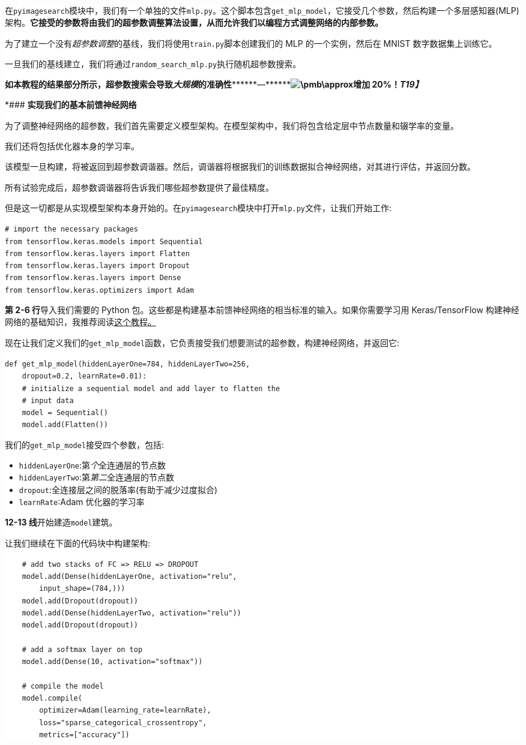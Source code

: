 在`pyimagesearch`模块中，我们有一个单独的文件`mlp.py`。这个脚本包含`get_mlp_model`，它接受几个参数，然后构建一个多层感知器(MLP)架构。**它接受的参数将由我们的超参数调整算法设置，从而允许我们以编程方式调整网络的内部参数。**

为了建立一个没有*超参数调整*的基线，我们将使用`train.py`脚本创建我们的 MLP 的一个实例，然后在 MNIST 数字数据集上训练它。

一旦我们的基线建立，我们将通过`random_search_mlp.py`执行随机超参数搜索。

**如本教程的结果部分所示，超参数搜索会导致*大规模*的准确性********—********![\pmb\approx](../Images/e36579093a0fcb827143090e30c2b0c2.png "\pmb\approx")增加 20%！*T19】***

 *### **实现我们的基本前馈神经网络**

为了调整神经网络的超参数，我们首先需要定义模型架构。在模型架构中，我们将包含给定层中节点数量和辍学率的变量。

我们还将包括优化器本身的学习率。

该模型一旦构建，将被返回到超参数调谐器。然后，调谐器将根据我们的训练数据拟合神经网络，对其进行评估，并返回分数。

所有试验完成后，超参数调谐器将告诉我们哪些超参数提供了最佳精度。

但是这一切都是从实现模型架构本身开始的。在`pyimagesearch`模块中打开`mlp.py`文件，让我们开始工作:

```
# import the necessary packages
from tensorflow.keras.models import Sequential
from tensorflow.keras.layers import Flatten
from tensorflow.keras.layers import Dropout
from tensorflow.keras.layers import Dense
from tensorflow.keras.optimizers import Adam
```

**第 2-6 行**导入我们需要的 Python 包。这些都是构建基本前馈神经网络的相当标准的输入。如果你需要学习用 Keras/TensorFlow 构建神经网络的基础知识，我推荐阅读[这个教程。](https://pyimagesearch.com/2018/09/10/keras-tutorial-how-to-get-started-with-keras-deep-learning-and-python/)

现在让我们定义我们的`get_mlp_model`函数，它负责接受我们想要测试的超参数，构建神经网络，并返回它:

```
def get_mlp_model(hiddenLayerOne=784, hiddenLayerTwo=256,
	dropout=0.2, learnRate=0.01):
	# initialize a sequential model and add layer to flatten the
	# input data
	model = Sequential()
	model.add(Flatten())
```

我们的`get_mlp_model`接受四个参数，包括:

*   `hiddenLayerOne`:第*个*全连通层的节点数
*   `hiddenLayerTwo`:第*第二*全连通层的节点数
*   `dropout`:全连接层之间的脱落率(有助于减少过度拟合)
*   `learnRate`:Adam 优化器的学习率

**12-13 线**开始建造`model`建筑。

让我们继续在下面的代码块中构建架构:

```
	# add two stacks of FC => RELU => DROPOUT
	model.add(Dense(hiddenLayerOne, activation="relu",
		input_shape=(784,)))
	model.add(Dropout(dropout))
	model.add(Dense(hiddenLayerTwo, activation="relu"))
	model.add(Dropout(dropout))

	# add a softmax layer on top
	model.add(Dense(10, activation="softmax"))

	# compile the model
	model.compile(
		optimizer=Adam(learning_rate=learnRate),
		loss="sparse_categorical_crossentropy",
		metrics=["accuracy"])
```